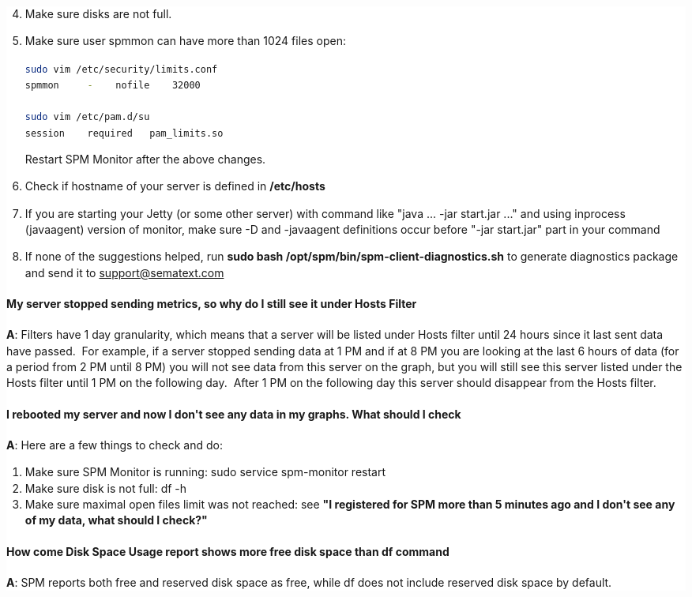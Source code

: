 4.  Make sure disks are not full.

5.  Make sure user spmmon can have more than 1024 files open:  
      
    
    ``` bash
    sudo vim /etc/security/limits.conf
    spmmon     -    nofile    32000
    
    sudo vim /etc/pam.d/su
    session    required   pam_limits.so
    ```
    
    Restart SPM Monitor after the above changes.

6.  Check if hostname of your server is defined in **/etc/hosts**

7.  If you are starting your Jetty (or some other server) with command
    like "java ... -jar start.jar ..." and using inprocess (javaagent)
    version of monitor, make sure -D and -javaagent definitions occur
    before "-jar start.jar" part in your command

8.  If none of the suggestions helped, run **sudo bash
    /opt/spm/bin/spm-client-diagnostics.sh** to generate diagnostics
    package and send it to
<support@sematext.com>

#### My server stopped sending metrics, so why do I still see it under Hosts Filter

**A**: Filters have 1 day granularity, which means that a server will be
listed under Hosts filter until 24 hours since it last sent data have
passed.  For example, if a server stopped sending data at 1 PM and if at
8 PM you are looking at the last 6 hours of data (for a period from 2 PM
until 8 PM) you will not see data from this server on the graph, but you
will still see this server listed under the Hosts filter until 1 PM on
the following day.  After 1 PM on the following day this server should
disappear from the Hosts
filter.

#### I rebooted my server and now I don't see any data in my graphs. What should I check

**A**: Here are a few things to check and do:  

1.  Make sure SPM Monitor is running: sudo service spm-monitor restart
2.  Make sure disk is not full: df -h
3.  Make sure maximal open files limit was not reached: see **"I
    registered for SPM more than 5 minutes ago and I don't see any of my
    data, what should I
check?"**

  

#### How come Disk Space Usage report shows more free disk space than df command

**A**: SPM reports both free and reserved disk space as free, while df
does not include reserved disk space by
default.
